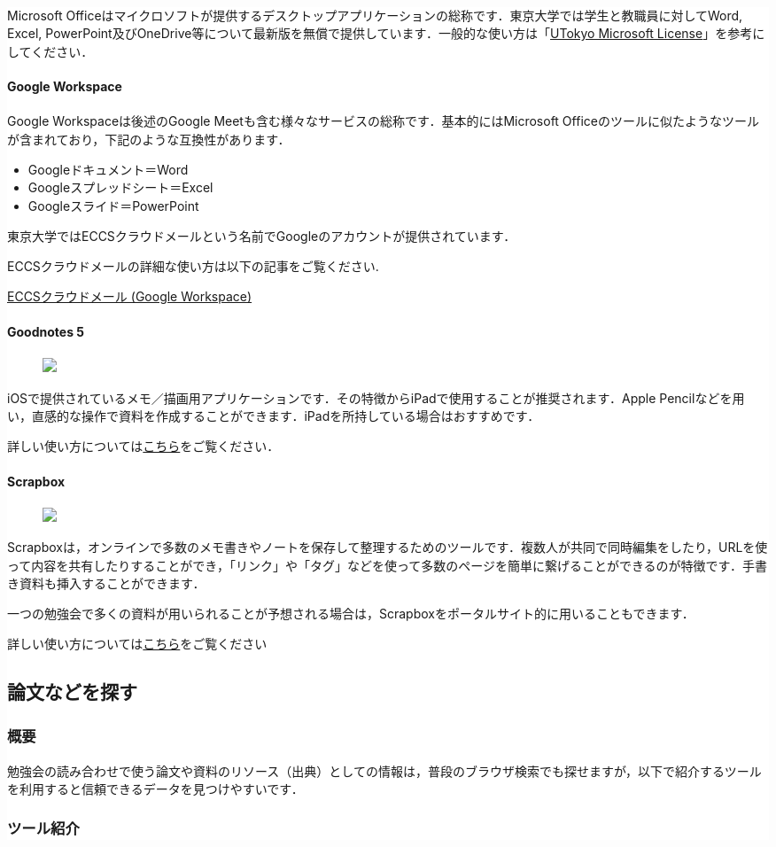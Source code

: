 Microsoft Officeはマイクロソフトが提供するデスクトップアプリケーションの総称です．東京大学では学生と教職員に対してWord, Excel, PowerPoint及びOneDrive等について最新版を無償で提供しています．一般的な使い方は「[UTokyo Microsoft License](https://www.u-tokyo.ac.jp/adm/dics/ja/mslicense.html)」を参考にしてください．


#### Google Workspace

Google Workspaceは後述のGoogle Meetも含む様々なサービスの総称です．基本的にはMicrosoft Officeのツールに似たようなツールが含まれており，下記のような互換性があります．



* Googleドキュメント＝Word
* Googleスプレッドシート＝Excel
* Googleスライド＝PowerPoint

東京大学ではECCSクラウドメールという名前でGoogleのアカウントが提供されています．

ECCSクラウドメールの詳細な使い方は以下の記事をご覧ください.

[ECCSクラウドメール (Google Workspace)](/eccs_cloud_email)


#### Goodnotes 5

<figure>
<img src="image4.png" height="70px">
</figure>
iOSで提供されているメモ／描画用アプリケーションです．その特徴からiPadで使用することが推奨されます．Apple Pencilなどを用い，直感的な操作で資料を作成することができます．iPadを所持している場合はおすすめです．

詳しい使い方については[こちら](/articles/goodnotes-writing/)をご覧ください．


#### Scrapbox

<figure>
<img src="image5.png" height="70px">
</figure>
Scrapboxは，オンラインで多数のメモ書きやノートを保存して整理するためのツールです．複数人が共同で同時編集をしたり，URLを使って内容を共有したりすることができ，「リンク」や「タグ」などを使って多数のページを簡単に繋げることができるのが特徴です．手書き資料も挿入することができます．

一つの勉強会で多くの資料が用いられることが予想される場合は，Scrapboxをポータルサイト的に用いることもできます．

詳しい使い方については[こちら](/articles/scrapbox/)をご覧ください


## 論文などを探す


### 概要

勉強会の読み合わせで使う論文や資料のリソース（出典）としての情報は，普段のブラウザ検索でも探せますが，以下で紹介するツールを利用すると信頼できるデータを見つけやすいです．


### ツール紹介

